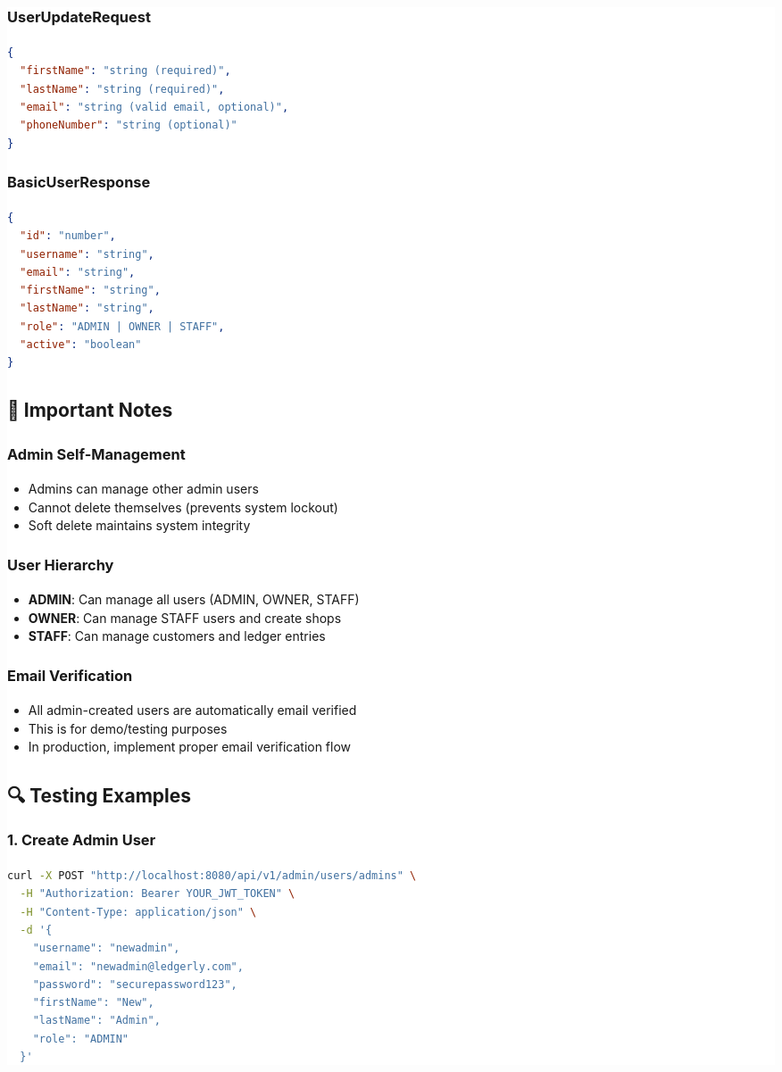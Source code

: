 ### **UserUpdateRequest**
```json
{
  "firstName": "string (required)",
  "lastName": "string (required)",
  "email": "string (valid email, optional)",
  "phoneNumber": "string (optional)"
}
```

### **BasicUserResponse**
```json
{
  "id": "number",
  "username": "string",
  "email": "string",
  "firstName": "string",
  "lastName": "string",
  "role": "ADMIN | OWNER | STAFF",
  "active": "boolean"
}
```

## 🚨 **Important Notes**

### **Admin Self-Management**
- Admins can manage other admin users
- Cannot delete themselves (prevents system lockout)
- Soft delete maintains system integrity

### **User Hierarchy**
- **ADMIN**: Can manage all users (ADMIN, OWNER, STAFF)
- **OWNER**: Can manage STAFF users and create shops
- **STAFF**: Can manage customers and ledger entries

### **Email Verification**
- All admin-created users are automatically email verified
- This is for demo/testing purposes
- In production, implement proper email verification flow

## 🔍 **Testing Examples**

### **1. Create Admin User**
```bash
curl -X POST "http://localhost:8080/api/v1/admin/users/admins" \
  -H "Authorization: Bearer YOUR_JWT_TOKEN" \
  -H "Content-Type: application/json" \
  -d '{
    "username": "newadmin",
    "email": "newadmin@ledgerly.com",
    "password": "securepassword123",
    "firstName": "New",
    "lastName": "Admin",
    "role": "ADMIN"
  }'
```
